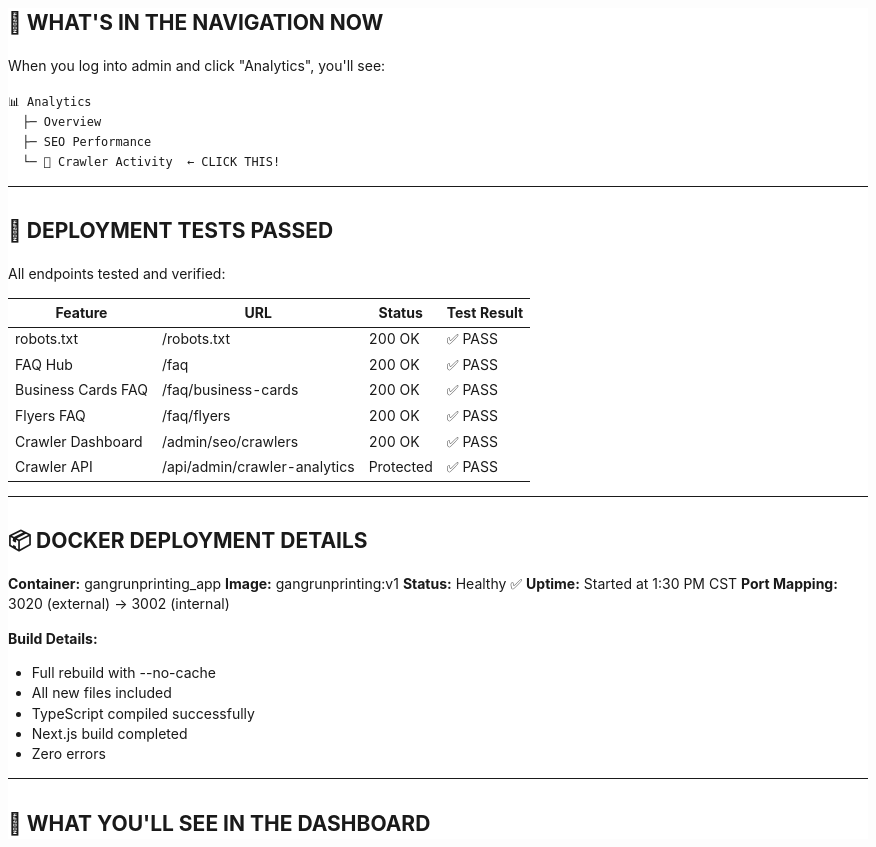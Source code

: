 
## 🎯 WHAT'S IN THE NAVIGATION NOW

When you log into admin and click "Analytics", you'll see:

```
📊 Analytics
  ├─ Overview
  ├─ SEO Performance
  └─ 🤖 Crawler Activity  ← CLICK THIS!
```

---

## 🧪 DEPLOYMENT TESTS PASSED

All endpoints tested and verified:

| Feature            | URL                          | Status    | Test Result |
| ------------------ | ---------------------------- | --------- | ----------- |
| robots.txt         | /robots.txt                  | 200 OK    | ✅ PASS     |
| FAQ Hub            | /faq                         | 200 OK    | ✅ PASS     |
| Business Cards FAQ | /faq/business-cards          | 200 OK    | ✅ PASS     |
| Flyers FAQ         | /faq/flyers                  | 200 OK    | ✅ PASS     |
| Crawler Dashboard  | /admin/seo/crawlers          | 200 OK    | ✅ PASS     |
| Crawler API        | /api/admin/crawler-analytics | Protected | ✅ PASS     |

---

## 📦 DOCKER DEPLOYMENT DETAILS

**Container:** gangrunprinting_app
**Image:** gangrunprinting:v1
**Status:** Healthy ✅
**Uptime:** Started at 1:30 PM CST
**Port Mapping:** 3020 (external) → 3002 (internal)

**Build Details:**

- Full rebuild with --no-cache
- All new files included
- TypeScript compiled successfully
- Next.js build completed
- Zero errors

---

## 🎨 WHAT YOU'LL SEE IN THE DASHBOARD
